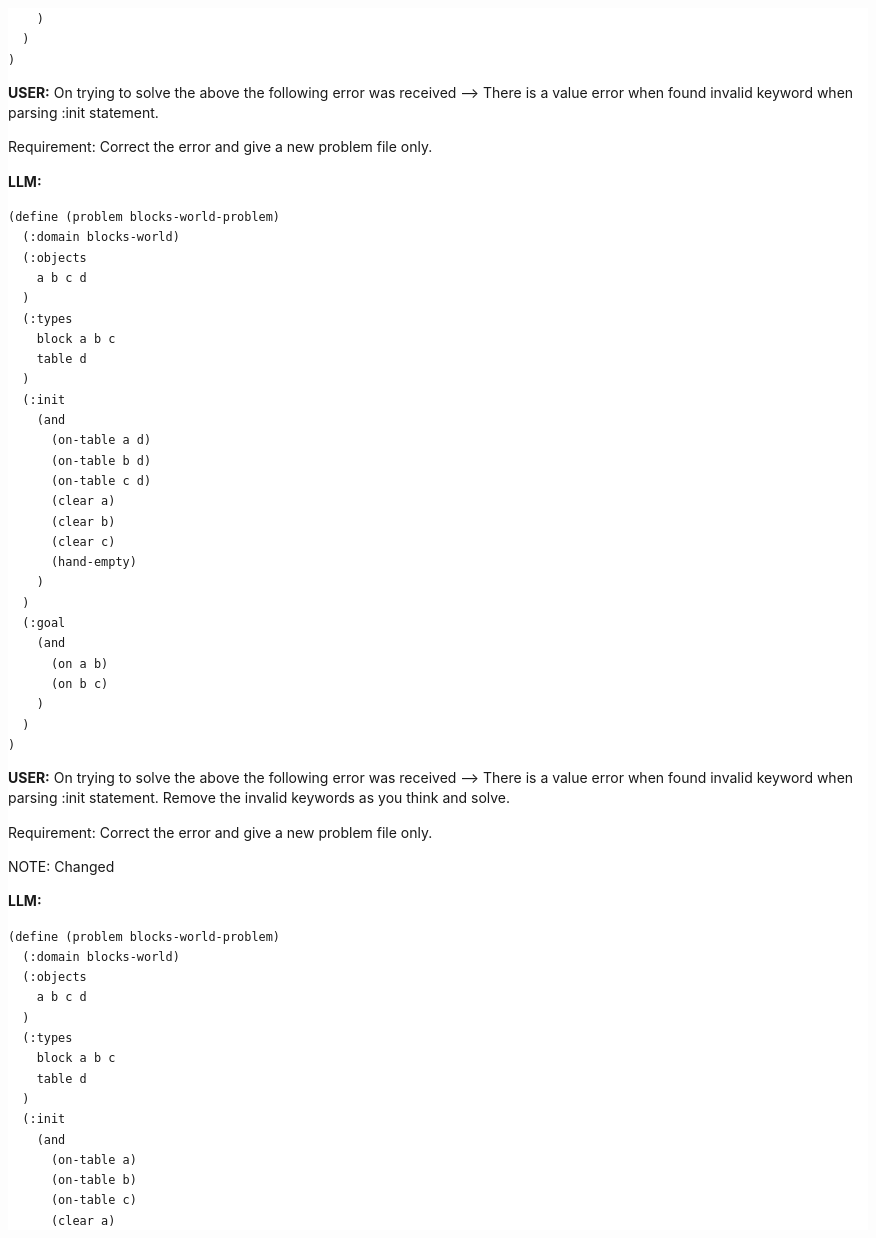 ```
    )
  )
)
```

**USER:**
On trying to solve the above the following error was received --> There is a value error when found invalid keyword when parsing :init statement.

Requirement: Correct the error and give a new problem file only.

**LLM:**
```
(define (problem blocks-world-problem)
  (:domain blocks-world)
  (:objects 
    a b c d
  )
  (:types 
    block a b c
    table d
  )
  (:init 
    (and 
      (on-table a d)
      (on-table b d)
      (on-table c d)
      (clear a)
      (clear b)
      (clear c)
      (hand-empty)
    )
  )
  (:goal 
    (and 
      (on a b)
      (on b c)
    )
  )
)
```

**USER:**
On trying to solve the above the following error was received --> There is a value error when found invalid keyword when parsing :init statement. Remove the invalid keywords as you think and solve.

Requirement: Correct the error and give a new problem file only.

NOTE: Changed

**LLM:**
```
(define (problem blocks-world-problem)
  (:domain blocks-world)
  (:objects 
    a b c d
  )
  (:types 
    block a b c
    table d
  )
  (:init 
    (and 
      (on-table a)
      (on-table b)
      (on-table c)
      (clear a)
```